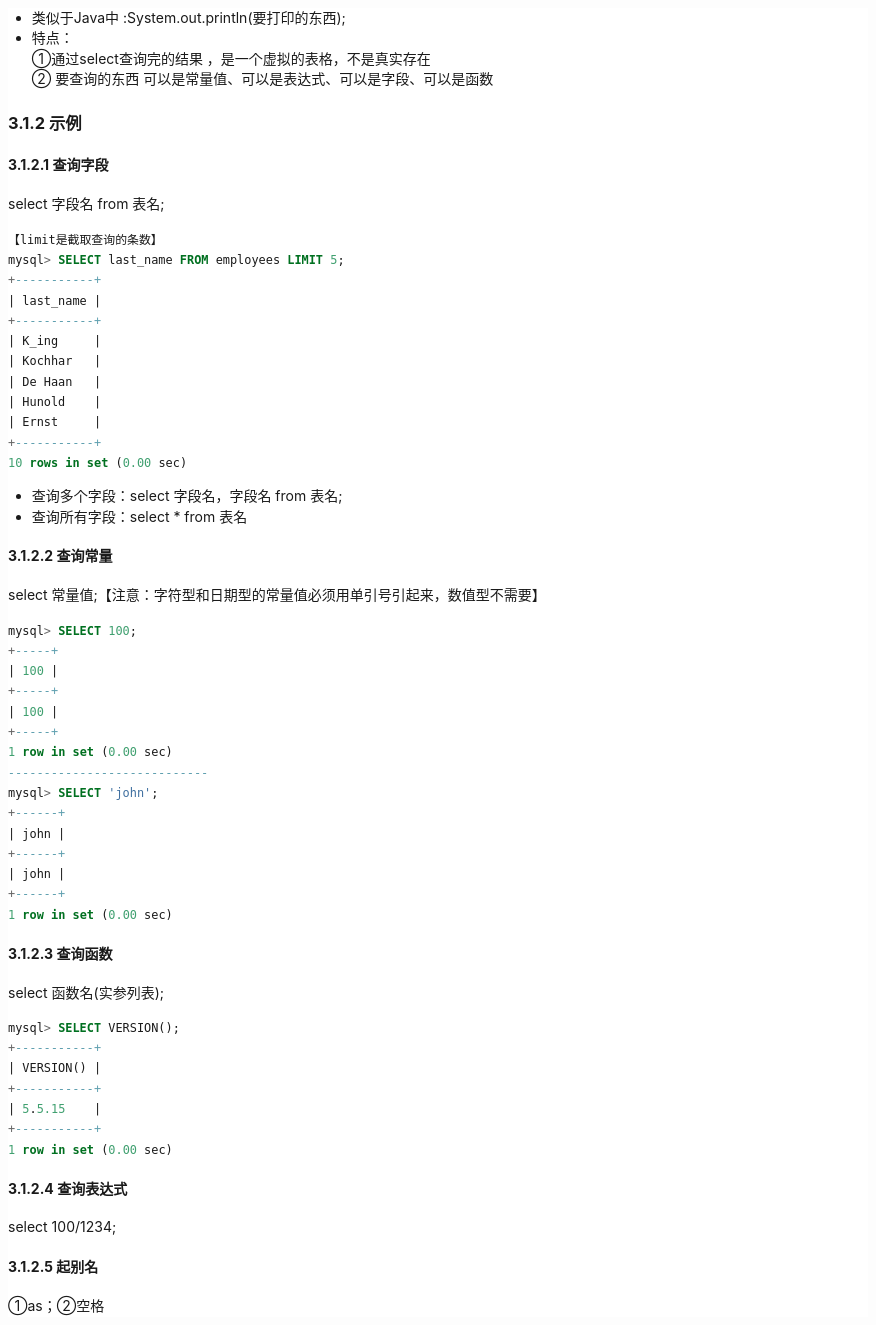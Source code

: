 * 类似于Java中 :System.out.println(要打印的东西);
* 特点：<br>
①通过select查询完的结果 ，是一个虚拟的表格，不是真实存在<br>
② 要查询的东西 可以是常量值、可以是表达式、可以是字段、可以是函数

### 3.1.2 示例
#### 3.1.2.1 查询字段
select 字段名 from 表名;

```sql
【limit是截取查询的条数】
mysql> SELECT last_name FROM employees LIMIT 5;
+-----------+
| last_name |
+-----------+
| K_ing     |
| Kochhar   |
| De Haan   |
| Hunold    |
| Ernst     |
+-----------+
10 rows in set (0.00 sec)
```

* 查询多个字段：select 字段名，字段名 from 表名;
* 查询所有字段：select * from 表名
#### 3.1.2.2  查询常量
select 常量值;【注意：字符型和日期型的常量值必须用单引号引起来，数值型不需要】

```sql
mysql> SELECT 100;
+-----+
| 100 |
+-----+
| 100 |
+-----+
1 row in set (0.00 sec)
----------------------------
mysql> SELECT 'john';
+------+
| john |
+------+
| john |
+------+
1 row in set (0.00 sec)
```

#### 3.1.2.3 查询函数
select 函数名(实参列表);

```sql
mysql> SELECT VERSION();
+-----------+
| VERSION() |
+-----------+
| 5.5.15    |
+-----------+
1 row in set (0.00 sec)
```
#### 3.1.2.4 查询表达式
select 100/1234;
#### 3.1.2.5 起别名
①as；②空格
